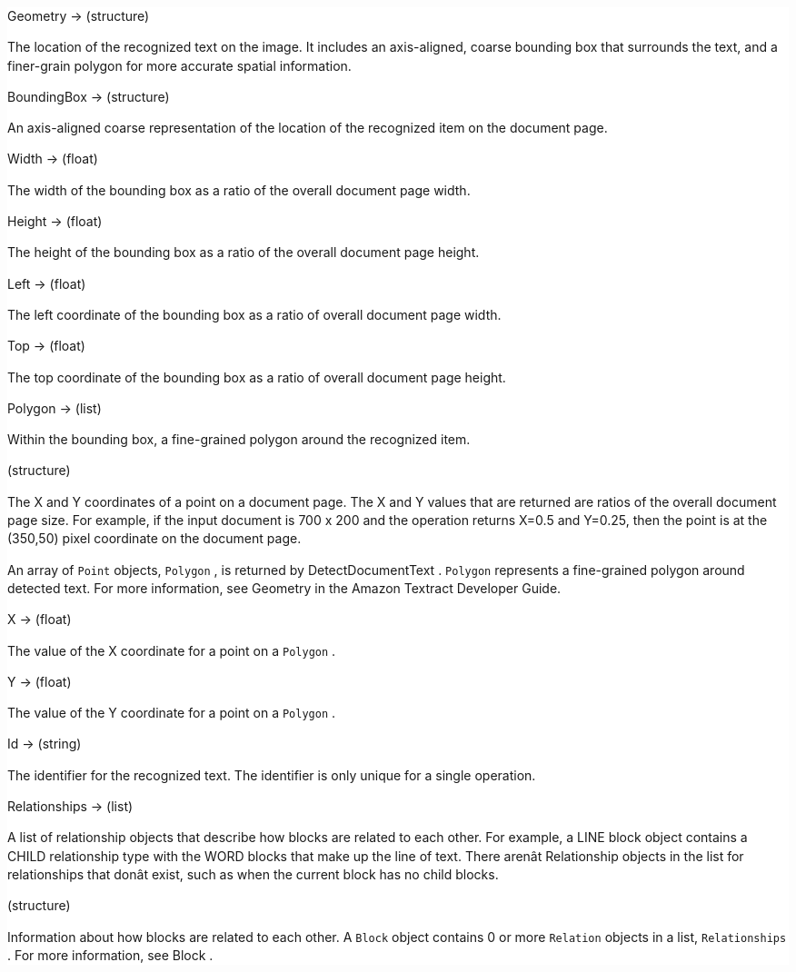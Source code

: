 Geometry -> (structure)

The location of the recognized text on the image. It includes an axis-aligned, coarse bounding box that surrounds the text, and a finer-grain polygon for more accurate spatial information.

BoundingBox -> (structure)

An axis-aligned coarse representation of the location of the recognized item on the document page.

Width -> (float)

The width of the bounding box as a ratio of the overall document page width.

Height -> (float)

The height of the bounding box as a ratio of the overall document page height.

Left -> (float)

The left coordinate of the bounding box as a ratio of overall document page width.

Top -> (float)

The top coordinate of the bounding box as a ratio of overall document page height.

Polygon -> (list)

Within the bounding box, a fine-grained polygon around the recognized item.

(structure)

The X and Y coordinates of a point on a document page. The X and Y values that are returned are ratios of the overall document page size. For example, if the input document is 700 x 200 and the operation returns X=0.5 and Y=0.25, then the point is at the (350,50) pixel coordinate on the document page.

An array of `Point` objects, `Polygon` , is returned by  DetectDocumentText . `Polygon` represents a fine-grained polygon around detected text. For more information, see Geometry in the Amazon Textract Developer Guide.

X -> (float)

The value of the X coordinate for a point on a `Polygon` .

Y -> (float)

The value of the Y coordinate for a point on a `Polygon` .

Id -> (string)

The identifier for the recognized text. The identifier is only unique for a single operation.

Relationships -> (list)

A list of relationship objects that describe how blocks are related to each other. For example, a LINE block object contains a CHILD relationship type with the WORD blocks that make up the line of text. There arenât Relationship objects in the list for relationships that donât exist, such as when the current block has no child blocks.

(structure)

Information about how blocks are related to each other. A `Block` object contains 0 or more `Relation` objects in a list, `Relationships` . For more information, see  Block .
